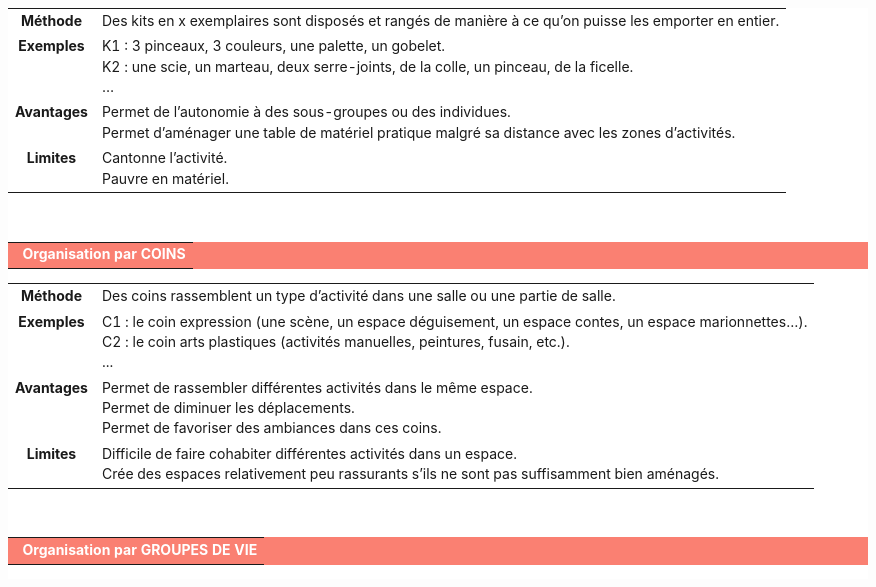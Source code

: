 </tr>
</table>
<table>
<tr>
<td style="text-align:center"><strong>Méthode</strong></td>
<td style="text-align:justify">Des kits en x exemplaires sont disposés et rangés de manière à ce qu’on puisse les emporter en entier.</td>
</tr>
<tr>
<td style="text-align:center"><strong>Exemples</strong></td>
<td style="text-align:justify">K1 : 3 pinceaux, 3 couleurs, une palette, un gobelet.<br />K2 : une scie, un marteau, deux serre-joints, de la colle, un pinceau, de la ficelle.<br />…</td>
</tr>
<tr>
<td style="text-align:center"><strong>Avantages</strong></td>
<td style="text-align:justify">Permet de l’autonomie à des sous-groupes ou des individues.<br />Permet d’aménager une table de matériel pratique malgré sa distance avec les zones d’activités.
</td>
</tr>
<tr>
<td style="text-align:center"><strong>Limites</strong></td>
<td style="text-align:justify">Cantonne l’activité.<br />Pauvre en matériel.</td>
</tr>
</table>
<br />
<table style="background-color: #fa8072; color:#fff">
<tr>
<td style="text-align:left"><i class="fas fa-cog fa-spin"></i><strong>&nbsp;&nbsp;Organisation par COINS</strong></td>
</tr>
</table>
<table>
<tr>
<td style="text-align:center"><strong>Méthode</strong></td>
<td style="text-align:justify">Des coins rassemblent un type d’activité dans une salle ou une partie de salle.</td>
</tr>
<tr>
<td style="text-align:center"><strong>Exemples</strong></td>
<td style="text-align:justify">C1 : le coin expression (une scène, un espace déguisement, un espace contes, un espace marionnettes…).<br />C2 : le coin arts plastiques (activités manuelles, peintures, fusain, etc.).<br />...
</td>
</tr>
<tr>
<td style="text-align:center"><strong>Avantages</strong></td>
<td style="text-align:justify">Permet de rassembler différentes activités dans le même espace.<br />Permet de diminuer les déplacements.<br />Permet de favoriser des ambiances dans ces coins.</td>
</tr>
<tr>
<td style="text-align:center"><strong>Limites</strong></td>
<td style="text-align:justify">Difficile de faire cohabiter différentes activités dans un espace.<br />Crée des espaces relativement peu rassurants s’ils ne sont pas suffisamment bien aménagés.
</td>
</tr>
</table>
<br />
<table style="background-color: #fa8072; color:#fff">
<tr>
<td style="text-align:left"><i class="fas fa-cog fa-spin"></i><strong>&nbsp;&nbsp;Organisation par GROUPES DE VIE</strong></td>
</tr>
</table>
<table>
